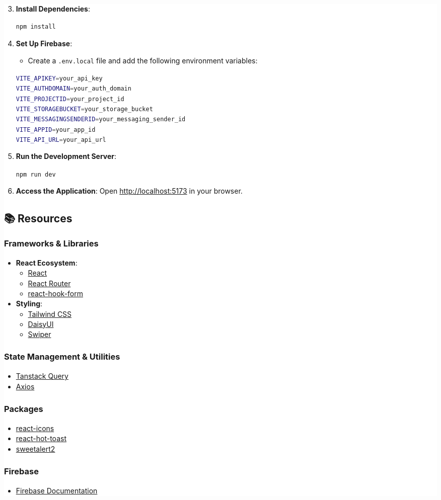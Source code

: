 3. **Install Dependencies**:

   ```bash
   npm install
   ```

4. **Set Up Firebase**:

   - Create a `.env.local` file and add the following environment variables:

   ```bash
   VITE_APIKEY=your_api_key
   VITE_AUTHDOMAIN=your_auth_domain
   VITE_PROJECTID=your_project_id
   VITE_STORAGEBUCKET=your_storage_bucket
   VITE_MESSAGINGSENDERID=your_messaging_sender_id
   VITE_APPID=your_app_id
   VITE_API_URL=your_api_url
   ```

5. **Run the Development Server**:

   ```bash
   npm run dev
   ```

6. **Access the Application**:
   Open [http://localhost:5173](http://localhost:5173) in your browser.

## 📚 Resources

### **Frameworks & Libraries**

- **React Ecosystem**:
  - [React](https://react.dev)
  - [React Router](https://reactrouter.com)
  - [react-hook-form](https://react-hook-form.com)
- **Styling**:
  - [Tailwind CSS](https://tailwindcss.com)
  - [DaisyUI](https://daisyui.com)
  - [Swiper](https://swiperjs.com)

### **State Management & Utilities**

- [Tanstack Query](https://tanstack.com/query/latest)
- [Axios](https://axios-http.com)

### **Packages**

- [react-icons](https://react-icons.github.io/react-icons)
- [react-hot-toast](https://react-hot-toast.com)
- [sweetalert2](https://sweetalert2.github.io)

### **Firebase**

- [Firebase Documentation](https://firebase.google.com/docs)
